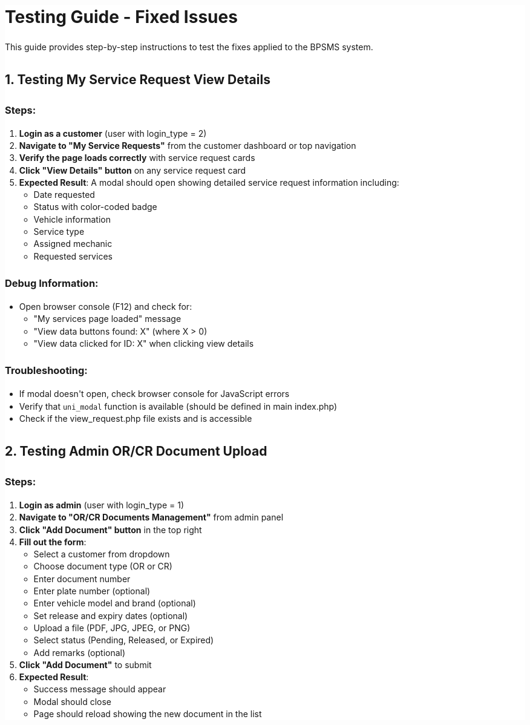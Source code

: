 # Testing Guide - Fixed Issues

This guide provides step-by-step instructions to test the fixes applied to the BPSMS system.

## 1. Testing My Service Request View Details

### Steps:
1. **Login as a customer** (user with login_type = 2)
2. **Navigate to "My Service Requests"** from the customer dashboard or top navigation
3. **Verify the page loads correctly** with service request cards
4. **Click "View Details" button** on any service request card
5. **Expected Result**: A modal should open showing detailed service request information including:
   - Date requested
   - Status with color-coded badge
   - Vehicle information
   - Service type
   - Assigned mechanic
   - Requested services

### Debug Information:
- Open browser console (F12) and check for:
  - "My services page loaded" message
  - "View data buttons found: X" (where X > 0)
  - "View data clicked for ID: X" when clicking view details

### Troubleshooting:
- If modal doesn't open, check browser console for JavaScript errors
- Verify that `uni_modal` function is available (should be defined in main index.php)
- Check if the view_request.php file exists and is accessible

## 2. Testing Admin OR/CR Document Upload

### Steps:
1. **Login as admin** (user with login_type = 1)
2. **Navigate to "OR/CR Documents Management"** from admin panel
3. **Click "Add Document" button** in the top right
4. **Fill out the form**:
   - Select a customer from dropdown
   - Choose document type (OR or CR)
   - Enter document number
   - Enter plate number (optional)
   - Enter vehicle model and brand (optional)
   - Set release and expiry dates (optional)
   - Upload a file (PDF, JPG, JPEG, or PNG)
   - Select status (Pending, Released, or Expired)
   - Add remarks (optional)
5. **Click "Add Document"** to submit
6. **Expected Result**: 
   - Success message should appear
   - Modal should close
   - Page should reload showing the new document in the list
